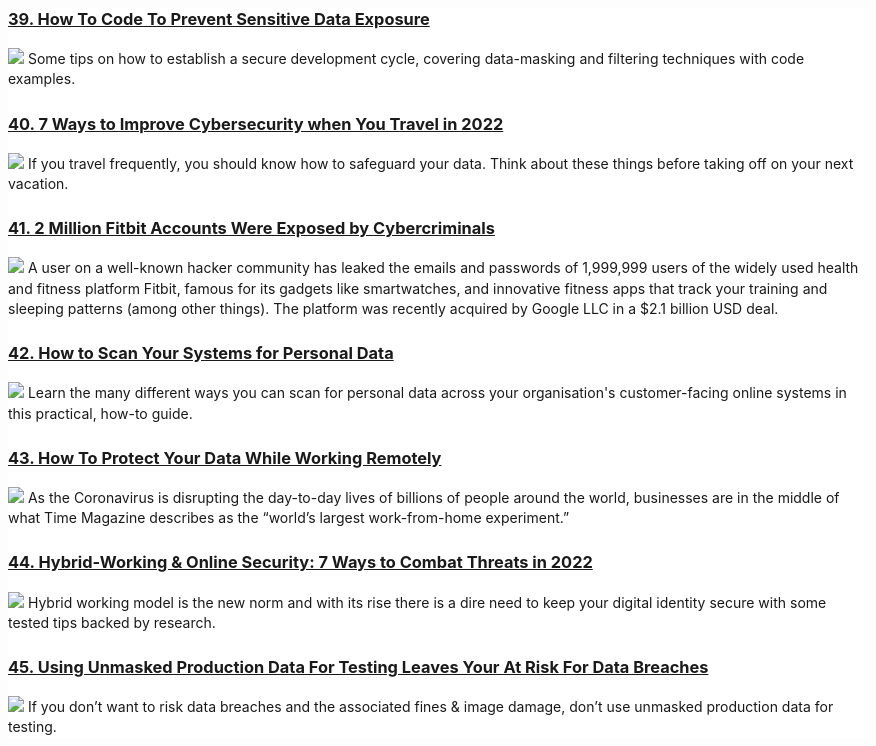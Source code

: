 ### [39. How To Code To Prevent Sensitive Data Exposure](https://hackernoon.com/how-to-code-to-prevent-sensitive-data-exposure-9f1s35lw)
![](https://hackernoon.com/images/lxuVFq0kGiapoQivXkHg8wyjmMr2-ji3833di.jpeg)
Some tips on how to establish a secure development cycle, covering data-masking and filtering techniques with code examples.

### [40. 7 Ways to Improve Cybersecurity when You Travel in 2022](https://hackernoon.com/7-ways-to-improve-cybersecurity-when-you-travel-in-2022)
![](https://cdn.hackernoon.com/images/fvoapMoXcVXn0SOYBV0DNSoYVFl1-ru93ptf.jpeg)
If you travel frequently, you should know how to safeguard your data. Think about these things before taking off on your next vacation.

### [41. 2 Million Fitbit Accounts Were Exposed by Cybercriminals](https://hackernoon.com/2-million-fitbit-accounts-was-exposed-by-cybercriminals-aa7u36pj)
![](https://cdn.hackernoon.com/drafts/247w36hp.png)
A user on a well-known hacker community has leaked the emails and passwords of 1,999,999 users of the widely used health and fitness platform Fitbit, famous for its gadgets like smartwatches, and innovative fitness apps that track your training and sleeping patterns (among other things). The platform was recently acquired by Google LLC in a $2.1 billion USD deal.

### [42. How to Scan Your Systems for Personal Data](https://hackernoon.com/how-to-scan-your-devices-for-personal-data)
![](https://cdn.hackernoon.com/images/gPCIcCSbO2TZmAHf5kNkB1eHEiH3-vp137l4.jpeg)
Learn the many different ways you can scan for personal data across your organisation's customer-facing online systems in this practical, how-to guide.

### [43. How To Protect Your Data While Working Remotely](https://hackernoon.com/how-to-protect-your-data-while-working-remotely-137k3wsd)
![](https://images.unsplash.com/photo-1550645612-83f5d594b671?ixlib=rb-1.2.1&q=80&fm=jpg&crop=entropy&cs=tinysrgb&w=1080&fit=max&ixid=eyJhcHBfaWQiOjEwMDk2Mn0)
As the Coronavirus is disrupting the day-to-day lives of billions of people around the world, businesses are in the middle of what Time Magazine describes as the “world’s largest work-from-home experiment.” 

### [44. Hybrid-Working & Online Security: 7 Ways to Combat Threats in 2022](https://hackernoon.com/hybrid-working-and-online-security-7-ways-to-combat-threats-in-2022)
![](https://cdn.hackernoon.com/images/agSlsbRAAcRxRKlcu0Y4QrGCz1m2-2i93o77.jpeg)
Hybrid working model is the new norm and with its rise there is a dire need to keep your digital identity secure with some tested tips backed by research. 

### [45. Using Unmasked Production Data For Testing Leaves Your At Risk For Data Breaches](https://hackernoon.com/using-unmasked-production-data-for-testing-leaves-your-at-risk-for-data-breaches-5t5f33f6)
![](https://hackernoon.com/images/qrr0vDdMhsVRRxKG58HKeTuW46I3-213633g5.jpeg)
If you don’t want to risk data breaches and the associated fines & image damage, don’t use unmasked production data for testing.
